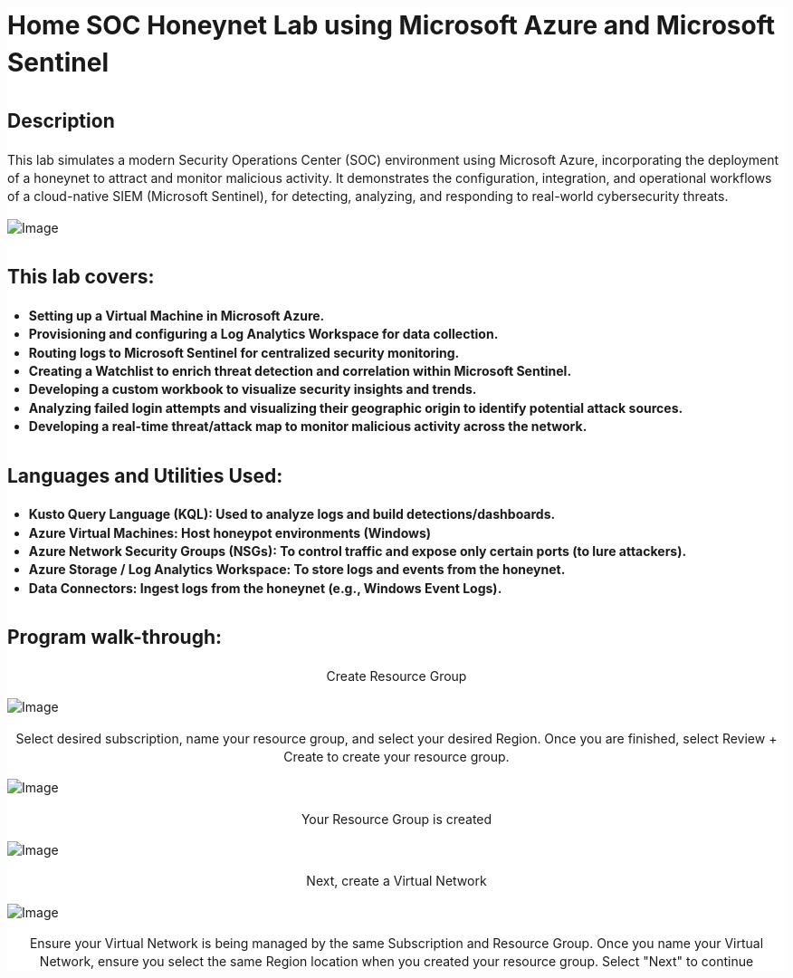 <h1>Home SOC Honeynet Lab using Microsoft Azure and Microsoft Sentinel</h1>


<h2>Description</h2>
This lab simulates a modern Security Operations Center (SOC) environment using Microsoft Azure, incorporating the deployment of a honeynet to attract and monitor malicious activity. It demonstrates the configuration, integration, and operational workflows of a cloud-native SIEM (Microsoft Sentinel), for detecting, analyzing, and responding to real-world cybersecurity threats.

![Image](https://github.com/user-attachments/assets/f6282110-478c-4f15-b32b-7618d660a726)

<h2>This lab covers:</h2>

- <b>Setting up a Virtual Machine in Microsoft Azure.</b>
- <b>Provisioning and configuring a Log Analytics Workspace for data collection.</b>
- <b>Routing logs to Microsoft Sentinel for centralized security monitoring.</b>
- <b>Creating a Watchlist to enrich threat detection and correlation within Microsoft Sentinel.</b>
- <b>Developing a custom workbook to visualize security insights and trends.</b>
- <b>Analyzing failed login attempts and visualizing their geographic origin to identify potential attack sources.</b>
- <b>Developing a real-time threat/attack map to monitor malicious activity across the network.</b>



<h2>Languages and Utilities Used:</h2>

- <b>Kusto Query Language (KQL): Used to analyze logs and build detections/dashboards.</b>
- <b>Azure Virtual Machines: Host honeypot environments (Windows)</b> 
- <b>Azure Network Security Groups (NSGs): To control traffic and expose only certain ports (to lure attackers). </b>
- <b>Azure Storage / Log Analytics Workspace: To store logs and events from the honeynet.</b>
- <b>Data Connectors: Ingest logs from the honeynet (e.g., Windows Event Logs).</b>

<h2>Program walk-through:</h2>

<p align="center">Create Resource Group</p> 

![Image](https://github.com/user-attachments/assets/7ad5e206-080e-4dde-98e7-3f0e8a8a3b34)


<p align="center">Select desired subscription, name your resource group, and select your desired Region. Once you are finished, select Review + Create to create your resource group.</p>  

![Image](https://github.com/user-attachments/assets/6ecc7164-620a-40b2-8582-f12994d0bc72)


<p align="center">Your Resource Group is created</p> 

![Image](https://github.com/user-attachments/assets/4a23c28b-6baf-43fa-ad93-b66c1801eddb)


<p align="center">Next, create a Virtual Network</p>  

![Image](https://github.com/user-attachments/assets/22bbdc16-91a7-4ede-bdd6-24fca948c00b)


<p align="center">Ensure your Virtual Network is being managed by the same Subscription and Resource Group. Once you name your Virtual Network, ensure you select the same Region location when you created your resource group. Select "Next" to continue</p> 

